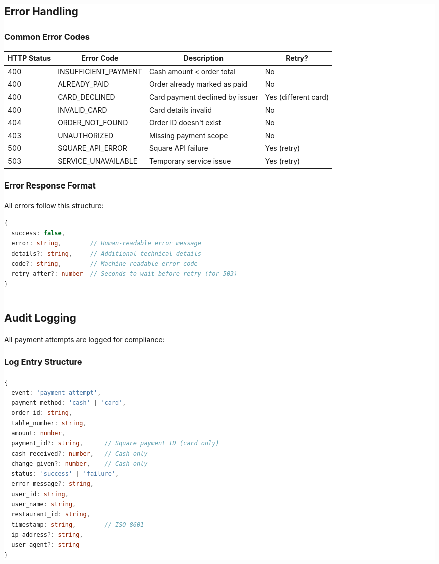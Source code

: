 
## Error Handling

### Common Error Codes

| HTTP Status | Error Code | Description | Retry? |
|------------|------------|-------------|--------|
| 400 | INSUFFICIENT_PAYMENT | Cash amount < order total | No |
| 400 | ALREADY_PAID | Order already marked as paid | No |
| 400 | CARD_DECLINED | Card payment declined by issuer | Yes (different card) |
| 400 | INVALID_CARD | Card details invalid | No |
| 404 | ORDER_NOT_FOUND | Order ID doesn't exist | No |
| 403 | UNAUTHORIZED | Missing payment scope | No |
| 500 | SQUARE_API_ERROR | Square API failure | Yes (retry) |
| 503 | SERVICE_UNAVAILABLE | Temporary service issue | Yes (retry) |

### Error Response Format

All errors follow this structure:

```typescript
{
  success: false,
  error: string,        // Human-readable error message
  details?: string,     // Additional technical details
  code?: string,        // Machine-readable error code
  retry_after?: number  // Seconds to wait before retry (for 503)
}
```

---

## Audit Logging

All payment attempts are logged for compliance:

### Log Entry Structure

```typescript
{
  event: 'payment_attempt',
  payment_method: 'cash' | 'card',
  order_id: string,
  table_number: string,
  amount: number,
  payment_id?: string,      // Square payment ID (card only)
  cash_received?: number,   // Cash only
  change_given?: number,    // Cash only
  status: 'success' | 'failure',
  error_message?: string,
  user_id: string,
  user_name: string,
  restaurant_id: string,
  timestamp: string,        // ISO 8601
  ip_address?: string,
  user_agent?: string
}
```

